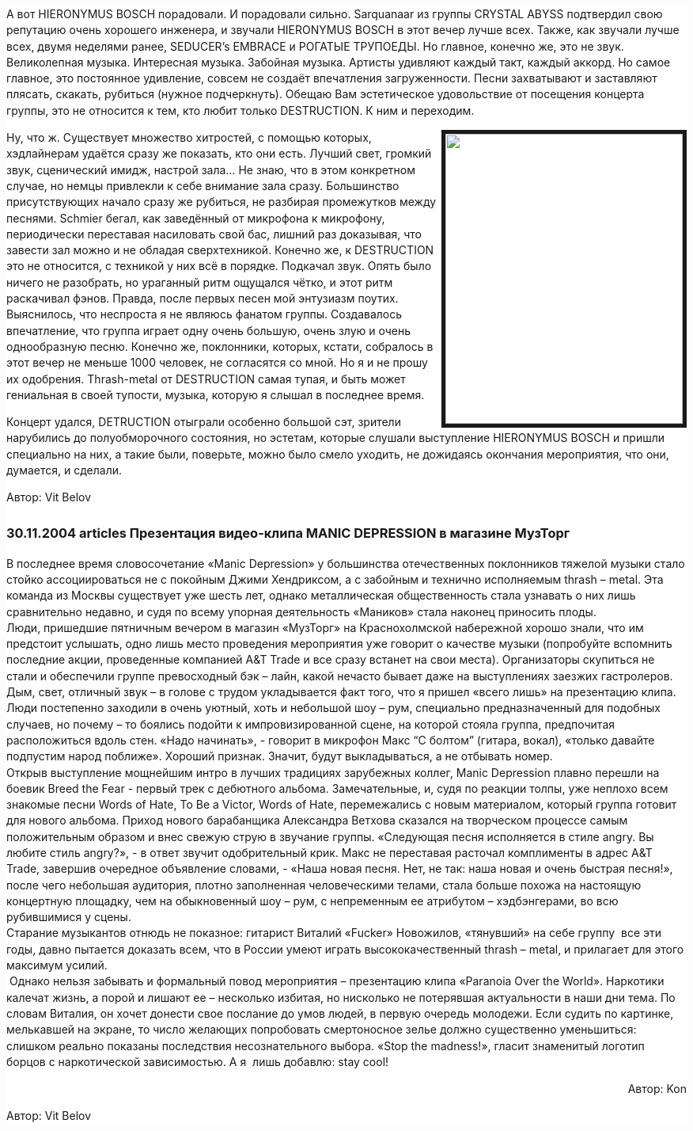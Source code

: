 <P>А вот HIERONYMUS BOSCH порадовали. И порадовали сильно. Sarquanaar из группы CRYSTAL ABYSS подтвердил свою репутацию очень хорошего инженера, и звучали HIERONYMUS BOSCH в этот вечер лучше всех. Также, как звучали лучше всех, двумя неделями ранее, SEDUCER’s EMBRACE и РОГАТЫЕ ТРУПОЕДЫ. Но главное, конечно же, это не звук. Великолепная музыка. Интересная музыка. Забойная музыка. Артисты удивляют каждый такт, каждый аккорд. Но самое главное, это постоянное удивление, совсем не создаёт впечатления загруженности. Песни захватывают и заставляют плясать, скакать, рубиться (нужное подчеркнуть). Обещаю Вам эстетическое удовольствие от посещения концерта группы, это не относится к тем, кто любит только DESTRUCTION. К ним и переходим.</P>
<P><IMG height=366 alt="" hspace=0 src="/images/articles_rus/2004.11/7369.jpg" width=300 align=right border=5>Ну, что ж. Существует множество хитростей, с помощью которых, хэдлайнерам удаётся сразу же показать, кто они есть. Лучший свет, громкий звук, сценический имидж, настрой зала… Не знаю, что в этом конкретном случае, но немцы привлекли к себе внимание зала сразу. Большинство присутствующих начало сразу же рубиться, не разбирая промежутков между песнями. Schmier бегал, как заведённый от микрофона к микрофону, периодически переставая насиловать свой бас, лишний раз доказывая, что завести зал можно и не обладая сверхтехникой. Конечно же, к DESTRUCTION это не относится, с техникой у них всё в порядке. Подкачал звук. Опять было ничего не разобрать, но ураганный ритм ощущался чётко, и этот ритм раскачивал фэнов. Правда, после первых песен мой энтузиазм поутих. Выяснилось, что неспроста я не являюсь фанатом группы. Создавалось впечатление, что группа играет одну очень большую, очень злую и очень однообразную песню. Конечно же, поклонники, которых, кстати, собралось в этот вечер не меньше 1000 человек, не согласятся со мной. Но я и не прошу их одобрения. Thrash-metal от DESTRUCTION самая тупая, и быть может гениальная в своей тупости, музыка, которую я слышал в последнее время.</P>
<P>Концерт удался, DETRUCTION отыграли особенно большой сэт, зрители нарубились до полуобморочного состояния, но эстетам, которые слушали выступление HIERONYMUS BOSCH и пришли специально на них, а такие были, поверьте, можно было смело уходить, не дожидаясь окончания мероприятия, что они, думается, и сделали.</P>
Автор: Vit Belov

### 30.11.2004 articles Презентация видео-клипа MANIC DEPRESSION в магазине МузТорг

<P>В последнее время словосочетание «Manic Depression» у большинства отечественных поклонников тяжелой музыки стало стойко ассоциироваться не с покойным Джими Хендриксом, а с забойным и технично исполняемым thrash – metal. Эта команда из Москвы существует уже шесть лет, однако металлическая общественность стала узнавать о них лишь сравнительно недавно, и судя по всему упорная деятельность «Маников» стала наконец приносить плоды. <BR>Люди, пришедшие пятничным вечером в магазин «МузТорг» на Краснохолмской набережной хорошо знали, что им предстоит услышать, одно лишь место проведения мероприятия уже говорит о качестве музыки (попробуйте вспомнить последние акции, проведенные компанией A&T Trade и все сразу встанет на свои места). Организаторы скупиться не стали и обеспечили группе превосходный бэк – лайн, какой нечасто бывает даже на выступлениях заезжих гастролеров. Дым, свет, отличный звук – в голове с трудом укладывается факт того, что я пришел «всего лишь» на презентацию клипа.<BR>Люди постепенно заходили в очень уютный, хоть и небольшой шоу – рум, специально предназначенный для подобных случаев, но почему – то боялись подойти к импровизированной сцене, на которой стояла группа, предпочитая расположиться вдоль стен. «Надо начинать», - говорит в микрофон Макс “С болтом” (гитара, вокал), «только давайте подпустим народ поближе». Хороший признак. Значит, будут выкладываться, а не отбывать номер.<BR>Открыв выступление мощнейшим интро в лучших традициях зарубежных коллег, Manic Depression плавно перешли на боевик Breed the Fear - первый трек с дебютного альбома. Замечательные, и, судя по реакции толпы, уже неплохо всем знакомые песни Words of Hate, To Be a Victor, Words of Hate, перемежались с новым материалом, который группа готовит для нового альбома. Приход нового барабанщика Александра Ветхова сказался на творческом процессе самым положительным образом и внес свежую струю в звучание группы. «Следующая песня исполняется в стиле angry. Вы любите стиль angry?», - в ответ звучит одобрительный крик. Макс не переставая расточал комплименты в адрес A&T Trade, завершив очередное объявление словами, - «Наша новая песня. Нет, не так: наша новая и очень быстрая песня!», после чего небольшая аудитория, плотно заполненная человеческими телами, стала больше похожа на настоящую концертную площадку, чем на обыкновенный шоу – рум, с непременным ее атрибутом – хэдбэнгерами, во всю рубившимися у сцены.<BR>Старание музыкантов отнюдь не показное: гитарист Виталий «Fucker» Новожилов, «тянувший» на себе группу&nbsp; все эти годы, давно пытается доказать всем, что в России умеют играть высококачественный thrash – metal, и прилагает для этого максимум усилий. <BR>&nbsp;Однако нельзя забывать и формальный повод мероприятия – презентацию клипа «Paranoia Over the World». Наркотики калечат жизнь, а порой и лишают ее – несколько избитая, но нисколько не потерявшая актуальности в наши дни тема. По словам Виталия, он хочет донести свое послание до умов людей, в первую очередь молодежи. Если судить по картинке, мелькавшей на экране, то число желающих попробовать смертоносное зелье должно существенно уменьшиться: слишком реально показаны последствия несознательного выбора. «Stop the madness!», гласит знаменитый логотип борцов с наркотической зависимостью. А я&nbsp; лишь добавлю: stay cool! </P>
<P align=right>Автор: Kon</P>
Автор: Vit Belov
